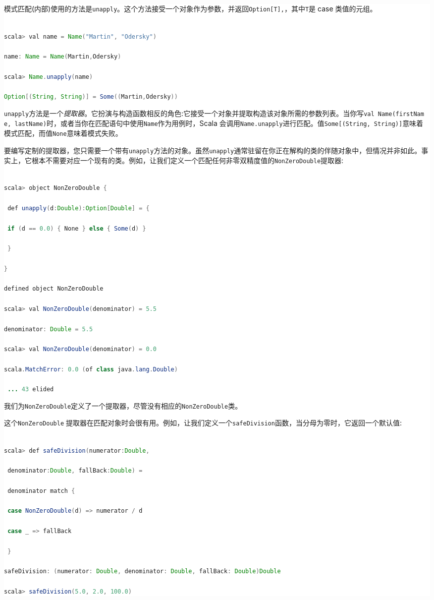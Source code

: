 模式匹配(内部)使用的方法是`unapply`。这个方法接受一个对象作为参数，并返回`Option[T],`，其中`T`是 case 类值的元组。

```java

scala> val name = Name("Martin", "Odersky")

name: Name = Name(Martin,Odersky)

scala> Name.unapply(name)

Option[(String, String)] = Some((Martin,Odersky))

```

`unapply`方法是一个*提取器*。它扮演与构造函数相反的角色:它接受一个对象并提取构造该对象所需的参数列表。当你写`val Name(firstName, lastName)`时，或者当你在匹配语句中使用`Name`作为用例时，Scala 会调用`Name.unapply`进行匹配。值`Some[(String, String)]`意味着模式匹配，而值`None`意味着模式失败。

要编写定制的提取器，您只需要一个带有`unapply`方法的对象。虽然`unapply`通常驻留在你正在解构的类的伴随对象中，但情况并非如此。事实上，它根本不需要对应一个现有的类。例如，让我们定义一个匹配任何非零双精度值的`NonZeroDouble`提取器:

```java

scala> object NonZeroDouble { 

 def unapply(d:Double):Option[Double] = {

 if (d == 0.0) { None } else { Some(d) } 

 }

}

defined object NonZeroDouble

scala> val NonZeroDouble(denominator) = 5.5

denominator: Double = 5.5

scala> val NonZeroDouble(denominator) = 0.0

scala.MatchError: 0.0 (of class java.lang.Double)

 ... 43 elided

```

我们为`NonZeroDouble`定义了一个提取器，尽管没有相应的`NonZeroDouble`类。

这个`NonZeroDouble` 提取器在匹配对象时会很有用。例如，让我们定义一个`safeDivision`函数，当分母为零时，它返回一个默认值:

```java

scala> def safeDivision(numerator:Double, 

 denominator:Double, fallBack:Double) =

 denominator match {

 case NonZeroDouble(d) => numerator / d

 case _ => fallBack

 }

safeDivision: (numerator: Double, denominator: Double, fallBack: Double)Double

scala> safeDivision(5.0, 2.0, 100.0)

```